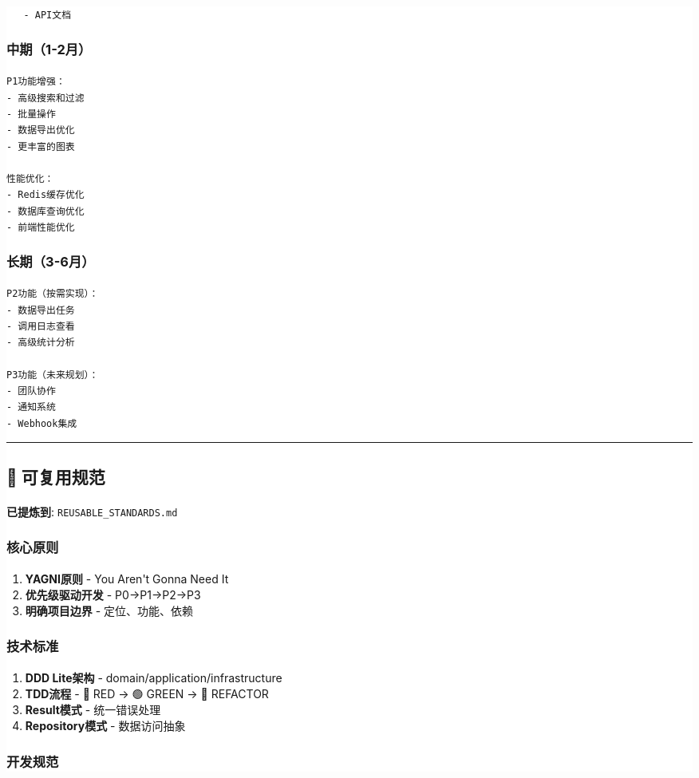 ```
   - API文档
```

### 中期（1-2月）

```
P1功能增强：
- 高级搜索和过滤
- 批量操作
- 数据导出优化
- 更丰富的图表

性能优化：
- Redis缓存优化
- 数据库查询优化
- 前端性能优化
```

### 长期（3-6月）

```
P2功能（按需实现）：
- 数据导出任务
- 调用日志查看
- 高级统计分析

P3功能（未来规划）：
- 团队协作
- 通知系统
- Webhook集成
```

---

## 📝 可复用规范

**已提炼到**: `REUSABLE_STANDARDS.md`

### 核心原则

1. **YAGNI原则** - You Aren't Gonna Need It
2. **优先级驱动开发** - P0→P1→P2→P3
3. **明确项目边界** - 定位、功能、依赖

### 技术标准

1. **DDD Lite架构** - domain/application/infrastructure
2. **TDD流程** - 🔴 RED → 🟢 GREEN → 🔵 REFACTOR
3. **Result模式** - 统一错误处理
4. **Repository模式** - 数据访问抽象

### 开发规范
